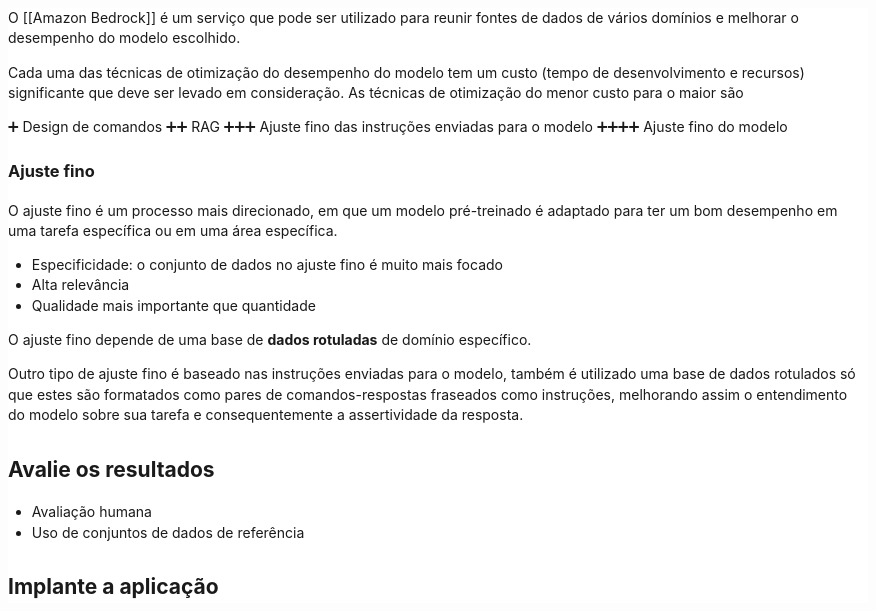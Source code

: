 O [[Amazon Bedrock]] é um serviço que pode ser utilizado para reunir fontes de dados de vários domínios e melhorar o desempenho do modelo escolhido.

Cada uma das técnicas de otimização do desempenho do modelo tem um custo (tempo de desenvolvimento e recursos) significante que deve ser levado em consideração. As técnicas de otimização do menor custo para o maior são

➕                 Design de comandos
➕➕            RAG
➕➕➕       Ajuste fino das instruções enviadas para o modelo
➕➕➕➕  Ajuste fino do modelo
### Ajuste fino

O ajuste fino é um processo mais direcionado, em que um modelo pré-treinado é adaptado para ter um bom desempenho em uma tarefa específica ou em uma área específica.

- Especificidade: o conjunto de dados no ajuste fino é muito mais focado
- Alta relevância
- Qualidade mais importante que quantidade

O ajuste fino depende de uma base de **dados rotuladas** de domínio específico.

Outro tipo de ajuste fino é baseado nas instruções enviadas para o modelo, também é utilizado uma base de dados rotulados só que estes são formatados como pares de comandos-respostas fraseados como instruções, melhorando assim o entendimento do modelo sobre sua tarefa e consequentemente a assertividade da resposta.

## Avalie os resultados

- Avaliação humana
- Uso de conjuntos de dados de referência

## Implante a aplicação